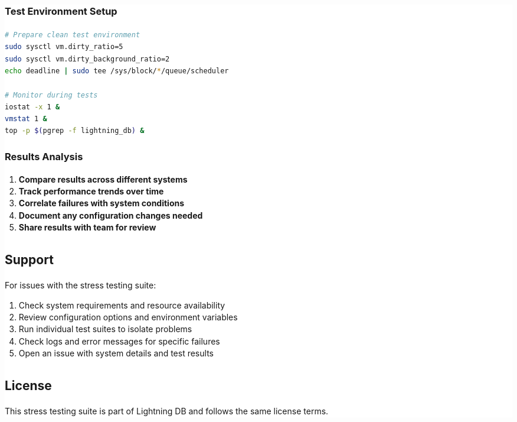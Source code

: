 ### Test Environment Setup

```bash
# Prepare clean test environment
sudo sysctl vm.dirty_ratio=5
sudo sysctl vm.dirty_background_ratio=2
echo deadline | sudo tee /sys/block/*/queue/scheduler

# Monitor during tests
iostat -x 1 &
vmstat 1 &
top -p $(pgrep -f lightning_db) &
```

### Results Analysis

1. **Compare results across different systems**
2. **Track performance trends over time**
3. **Correlate failures with system conditions**
4. **Document any configuration changes needed**
5. **Share results with team for review**

## Support

For issues with the stress testing suite:

1. Check system requirements and resource availability
2. Review configuration options and environment variables
3. Run individual test suites to isolate problems
4. Check logs and error messages for specific failures
5. Open an issue with system details and test results

## License

This stress testing suite is part of Lightning DB and follows the same license terms.